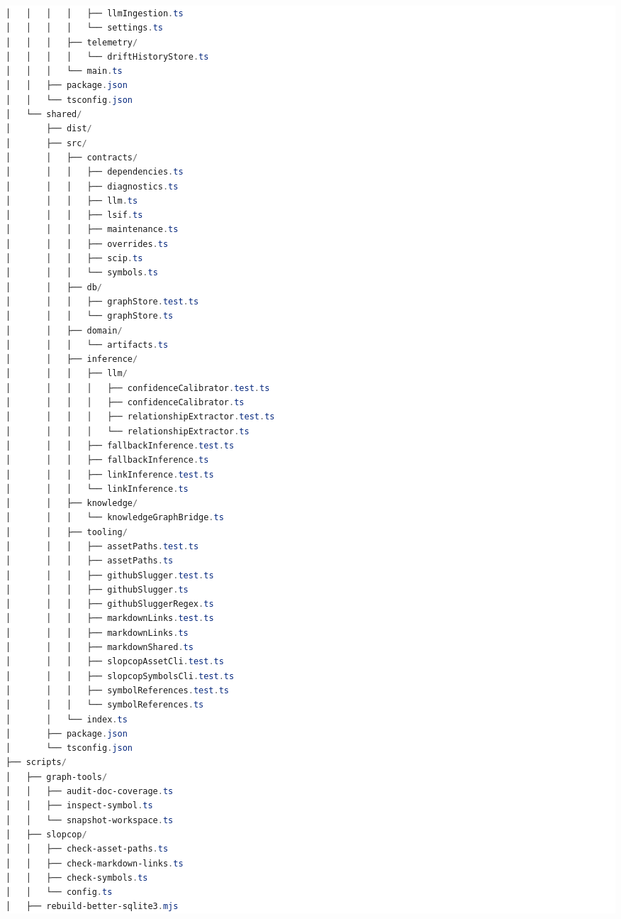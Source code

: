 ```powershell
│   │   │   │   ├── llmIngestion.ts
│   │   │   │   └── settings.ts
│   │   │   ├── telemetry/
│   │   │   │   └── driftHistoryStore.ts
│   │   │   └── main.ts
│   │   ├── package.json
│   │   └── tsconfig.json
│   └── shared/
│       ├── dist/
│       ├── src/
│       │   ├── contracts/
│       │   │   ├── dependencies.ts
│       │   │   ├── diagnostics.ts
│       │   │   ├── llm.ts
│       │   │   ├── lsif.ts
│       │   │   ├── maintenance.ts
│       │   │   ├── overrides.ts
│       │   │   ├── scip.ts
│       │   │   └── symbols.ts
│       │   ├── db/
│       │   │   ├── graphStore.test.ts
│       │   │   └── graphStore.ts
│       │   ├── domain/
│       │   │   └── artifacts.ts
│       │   ├── inference/
│       │   │   ├── llm/
│       │   │   │   ├── confidenceCalibrator.test.ts
│       │   │   │   ├── confidenceCalibrator.ts
│       │   │   │   ├── relationshipExtractor.test.ts
│       │   │   │   └── relationshipExtractor.ts
│       │   │   ├── fallbackInference.test.ts
│       │   │   ├── fallbackInference.ts
│       │   │   ├── linkInference.test.ts
│       │   │   └── linkInference.ts
│       │   ├── knowledge/
│       │   │   └── knowledgeGraphBridge.ts
│       │   ├── tooling/
│       │   │   ├── assetPaths.test.ts
│       │   │   ├── assetPaths.ts
│       │   │   ├── githubSlugger.test.ts
│       │   │   ├── githubSlugger.ts
│       │   │   ├── githubSluggerRegex.ts
│       │   │   ├── markdownLinks.test.ts
│       │   │   ├── markdownLinks.ts
│       │   │   ├── markdownShared.ts
│       │   │   ├── slopcopAssetCli.test.ts
│       │   │   ├── slopcopSymbolsCli.test.ts
│       │   │   ├── symbolReferences.test.ts
│       │   │   └── symbolReferences.ts
│       │   └── index.ts
│       ├── package.json
│       └── tsconfig.json
├── scripts/
│   ├── graph-tools/
│   │   ├── audit-doc-coverage.ts
│   │   ├── inspect-symbol.ts
│   │   └── snapshot-workspace.ts
│   ├── slopcop/
│   │   ├── check-asset-paths.ts
│   │   ├── check-markdown-links.ts
│   │   ├── check-symbols.ts
│   │   └── config.ts
│   ├── rebuild-better-sqlite3.mjs
```